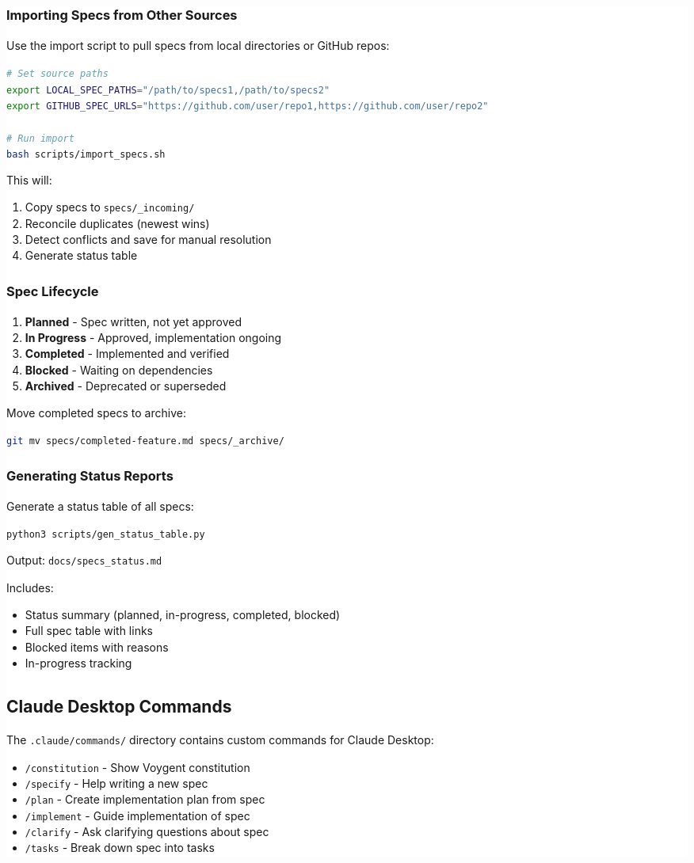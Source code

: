 ### Importing Specs from Other Sources

Use the import script to pull specs from local directories or GitHub repos:

```bash
# Set source paths
export LOCAL_SPEC_PATHS="/path/to/specs1,/path/to/specs2"
export GITHUB_SPEC_URLS="https://github.com/user/repo1,https://github.com/user/repo2"

# Run import
bash scripts/import_specs.sh
```

This will:
1. Copy specs to `specs/_incoming/`
2. Reconcile duplicates (newest wins)
3. Detect conflicts and save for manual resolution
4. Generate status table

### Spec Lifecycle

1. **Planned** - Spec written, not yet approved
2. **In Progress** - Approved, implementation ongoing
3. **Completed** - Implemented and verified
4. **Blocked** - Waiting on dependencies
5. **Archived** - Deprecated or superseded

Move completed specs to archive:
```bash
git mv specs/completed-feature.md specs/_archive/
```

### Generating Status Reports

Generate a status table of all specs:

```bash
python3 scripts/gen_status_table.py
```

Output: `docs/specs_status.md`

Includes:
- Status summary (planned, in-progress, completed, blocked)
- Full spec table with links
- Blocked items with reasons
- In-progress tracking

## Claude Desktop Commands

The `.claude/commands/` directory contains custom commands for Claude Desktop:

- `/constitution` - Show Voygent constitution
- `/specify` - Help writing a new spec
- `/plan` - Create implementation plan from spec
- `/implement` - Guide implementation of spec
- `/clarify` - Ask clarifying questions about spec
- `/tasks` - Break down spec into tasks
